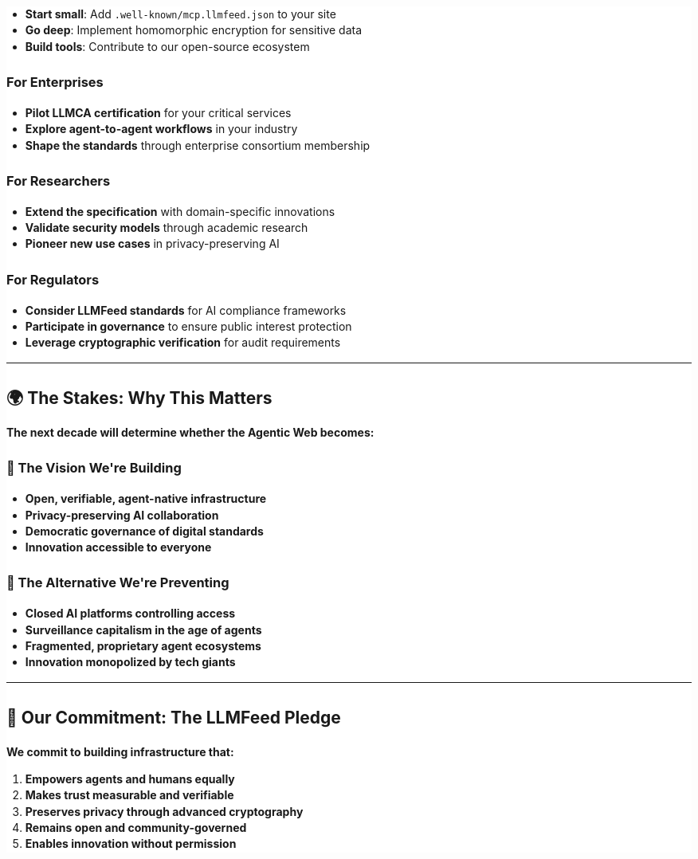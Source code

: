 - **Start small**: Add `.well-known/mcp.llmfeed.json` to your site
- **Go deep**: Implement homomorphic encryption for sensitive data
- **Build tools**: Contribute to our open-source ecosystem

### **For Enterprises**

- **Pilot LLMCA certification** for your critical services
- **Explore agent-to-agent workflows** in your industry
- **Shape the standards** through enterprise consortium membership

### **For Researchers**

- **Extend the specification** with domain-specific innovations
- **Validate security models** through academic research
- **Pioneer new use cases** in privacy-preserving AI

### **For Regulators**

- **Consider LLMFeed standards** for AI compliance frameworks
- **Participate in governance** to ensure public interest protection
- **Leverage cryptographic verification** for audit requirements

---

## 🌍 The Stakes: Why This Matters

**The next decade will determine whether the Agentic Web becomes:**

### **🌟 The Vision We're Building**

- **Open, verifiable, agent-native infrastructure**
- **Privacy-preserving AI collaboration**
- **Democratic governance of digital standards**
- **Innovation accessible to everyone**

### **🚨 The Alternative We're Preventing**

- **Closed AI platforms controlling access**
- **Surveillance capitalism in the age of agents**
- **Fragmented, proprietary agent ecosystems**
- **Innovation monopolized by tech giants**

---

## 🎯 Our Commitment: The LLMFeed Pledge

**We commit to building infrastructure that:**

1. **Empowers agents and humans equally**
2. **Makes trust measurable and verifiable**
3. **Preserves privacy through advanced cryptography**
4. **Remains open and community-governed**
5. **Enables innovation without permission**
